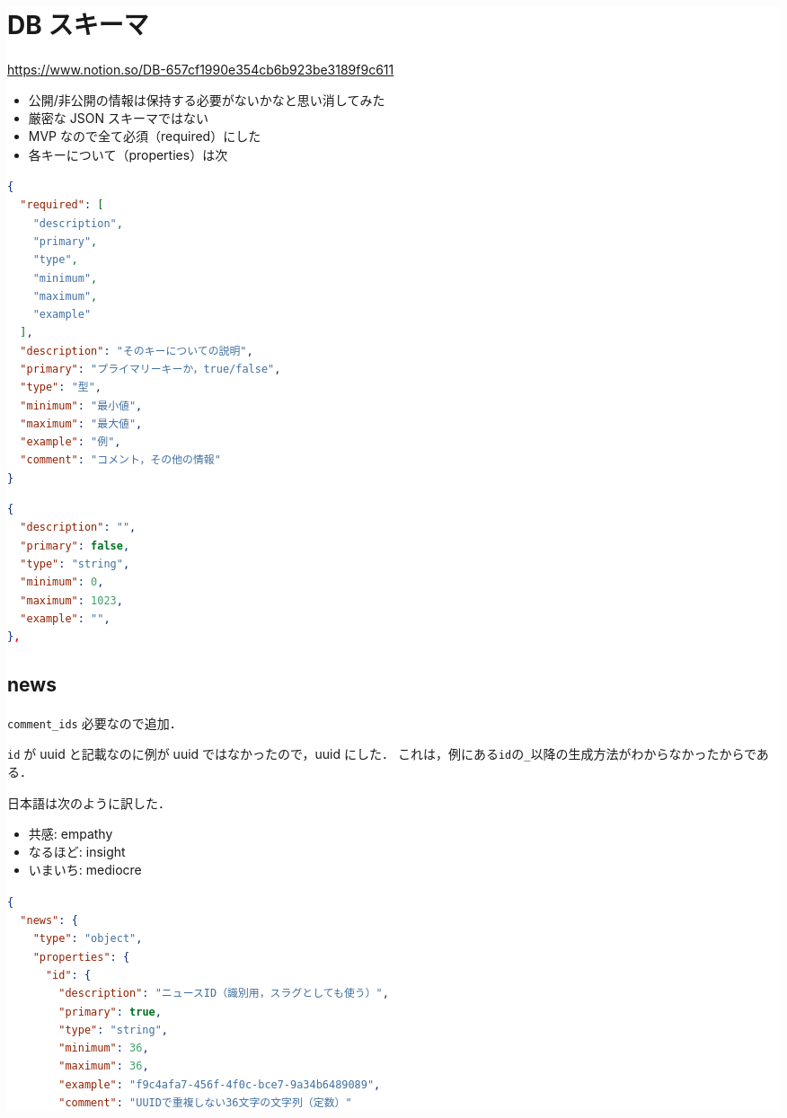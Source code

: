 # DB スキーマ

https://www.notion.so/DB-657cf1990e354cb6b923be3189f9c611

- 公開/非公開の情報は保持する必要がないかなと思い消してみた
- 厳密な JSON スキーマではない
- MVP なので全て必須（required）にした
- 各キーについて（properties）は次

```json
{
  "required": [
    "description",
    "primary",
    "type",
    "minimum",
    "maximum",
    "example"
  ],
  "description": "そのキーについての説明",
  "primary": "プライマリーキーか，true/false",
  "type": "型",
  "minimum": "最小値",
  "maximum": "最大値",
  "example": "例",
  "comment": "コメント，その他の情報"
}
```

```json
{
  "description": "",
  "primary": false,
  "type": "string",
  "minimum": 0,
  "maximum": 1023,
  "example": "",
},
```

## news

`comment_ids` 必要なので追加．

`id` が uuid と記載なのに例が uuid ではなかったので，uuid にした．
これは，例にある`id`の`_`以降の生成方法がわからなかったからである．

日本語は次のように訳した．

- 共感: empathy
- なるほど: insight
- いまいち: mediocre

```json
{
  "news": {
    "type": "object",
    "properties": {
      "id": {
        "description": "ニュースID（識別用，スラグとしても使う）",
        "primary": true,
        "type": "string",
        "minimum": 36,
        "maximum": 36,
        "example": "f9c4afa7-456f-4f0c-bce7-9a34b6489089",
        "comment": "UUIDで重複しない36文字の文字列（定数）"
```